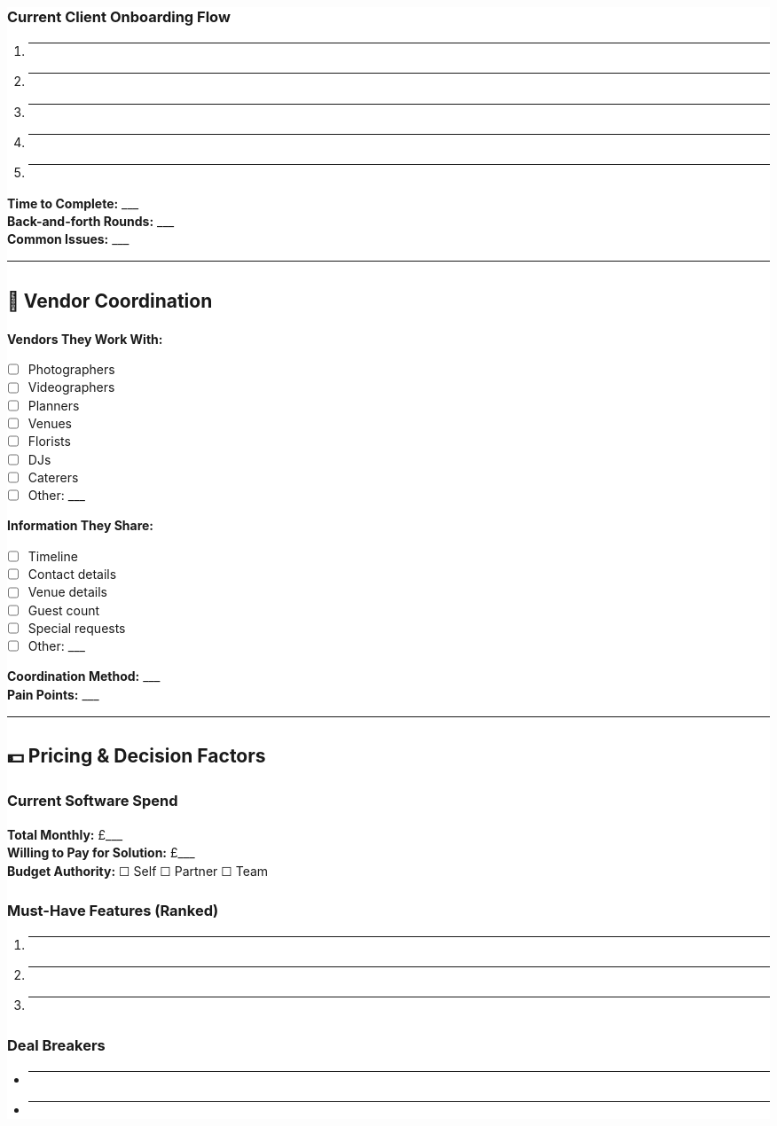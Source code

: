### Current Client Onboarding Flow
1. ___
2. ___
3. ___
4. ___
5. ___

**Time to Complete:** ___  
**Back-and-forth Rounds:** ___  
**Common Issues:** ___

---

## 👥 Vendor Coordination

**Vendors They Work With:**
- ☐ Photographers
- ☐ Videographers  
- ☐ Planners
- ☐ Venues
- ☐ Florists
- ☐ DJs
- ☐ Caterers
- ☐ Other: ___

**Information They Share:**
- ☐ Timeline
- ☐ Contact details
- ☐ Venue details
- ☐ Guest count
- ☐ Special requests
- ☐ Other: ___

**Coordination Method:** ___  
**Pain Points:** ___

---

## 💵 Pricing & Decision Factors

### Current Software Spend
**Total Monthly:** £___  
**Willing to Pay for Solution:** £___  
**Budget Authority:** ☐ Self ☐ Partner ☐ Team  

### Must-Have Features (Ranked)
1. ___
2. ___
3. ___

### Deal Breakers
- ___
- ___
